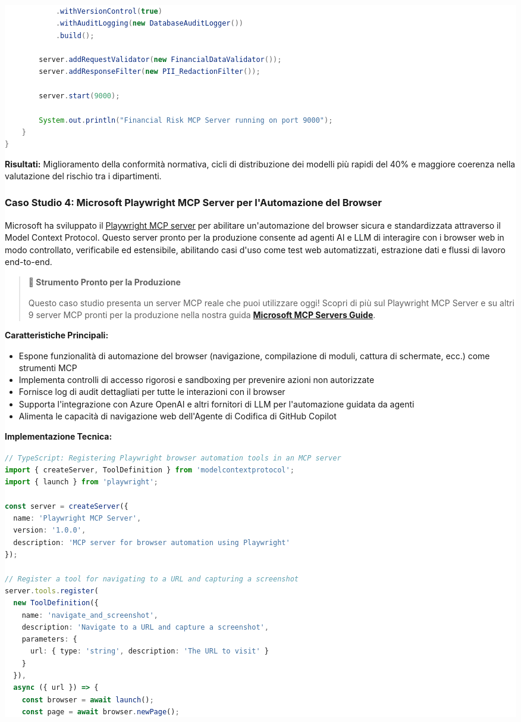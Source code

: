 ```java
            .withVersionControl(true)
            .withAuditLogging(new DatabaseAuditLogger())
            .build();
            
        server.addRequestValidator(new FinancialDataValidator());
        server.addResponseFilter(new PII_RedactionFilter());
        
        server.start(9000);
        
        System.out.println("Financial Risk MCP Server running on port 9000");
    }
}
```

**Risultati:** Miglioramento della conformità normativa, cicli di distribuzione dei modelli più rapidi del 40% e maggiore coerenza nella valutazione del rischio tra i dipartimenti.

### Caso Studio 4: Microsoft Playwright MCP Server per l'Automazione del Browser

Microsoft ha sviluppato il [Playwright MCP server](https://github.com/microsoft/playwright-mcp) per abilitare un'automazione del browser sicura e standardizzata attraverso il Model Context Protocol. Questo server pronto per la produzione consente ad agenti AI e LLM di interagire con i browser web in modo controllato, verificabile ed estensibile, abilitando casi d'uso come test web automatizzati, estrazione dati e flussi di lavoro end-to-end.

> **🎯 Strumento Pronto per la Produzione**
> 
> Questo caso studio presenta un server MCP reale che puoi utilizzare oggi! Scopri di più sul Playwright MCP Server e su altri 9 server MCP pronti per la produzione nella nostra guida [**Microsoft MCP Servers Guide**](microsoft-mcp-servers.md#8--playwright-mcp-server).

**Caratteristiche Principali:**
- Espone funzionalità di automazione del browser (navigazione, compilazione di moduli, cattura di schermate, ecc.) come strumenti MCP
- Implementa controlli di accesso rigorosi e sandboxing per prevenire azioni non autorizzate
- Fornisce log di audit dettagliati per tutte le interazioni con il browser
- Supporta l'integrazione con Azure OpenAI e altri fornitori di LLM per l'automazione guidata da agenti
- Alimenta le capacità di navigazione web dell'Agente di Codifica di GitHub Copilot

**Implementazione Tecnica:**

```typescript
// TypeScript: Registering Playwright browser automation tools in an MCP server
import { createServer, ToolDefinition } from 'modelcontextprotocol';
import { launch } from 'playwright';

const server = createServer({
  name: 'Playwright MCP Server',
  version: '1.0.0',
  description: 'MCP server for browser automation using Playwright'
});

// Register a tool for navigating to a URL and capturing a screenshot
server.tools.register(
  new ToolDefinition({
    name: 'navigate_and_screenshot',
    description: 'Navigate to a URL and capture a screenshot',
    parameters: {
      url: { type: 'string', description: 'The URL to visit' }
    }
  }),
  async ({ url }) => {
    const browser = await launch();
    const page = await browser.newPage();
```